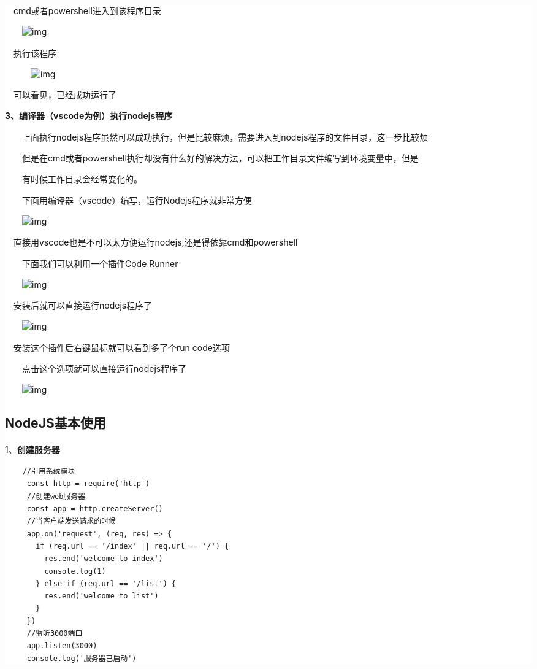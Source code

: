  　cmd或者powershell进入到该程序目录

　　![img](https://img2020.cnblogs.com/blog/2029744/202009/2029744-20200914141914472-2034918439.png)

 

 　执行该程序

　　　![img](https://img2020.cnblogs.com/blog/2029744/202009/2029744-20200914141959156-292040916.png)

 

 　可以看见，已经成功运行了

**3、编译器（vscode为例）执行nodejs程序**

　　上面执行nodejs程序虽然可以成功执行，但是比较麻烦，需要进入到nodejs程序的文件目录，这一步比较烦

　　但是在cmd或者powershell执行却没有什么好的解决方法，可以把工作目录文件编写到环境变量中，但是

　　有时候工作目录会经常变化的。

　　下面用编译器（vscode）编写，运行Nodejs程序就非常方便

　　![img](https://img2020.cnblogs.com/blog/2029744/202009/2029744-20200914142453790-2096783530.png)

 

 　直接用vscode也是不可以太方便运行nodejs,还是得依靠cmd和powershell

　　下面我们可以利用一个插件Code Runner

　　![img](https://img2020.cnblogs.com/blog/2029744/202009/2029744-20200914142620134-774115228.png)

 

 　安装后就可以直接运行nodejs程序了

　　![img](https://img2020.cnblogs.com/blog/2029744/202009/2029744-20200914142749996-753807611.png)

 

 　安装这个插件后右键鼠标就可以看到多了个run code选项

　　点击这个选项就可以直接运行nodejs程序了

　　![img](https://img2020.cnblogs.com/blog/2029744/202009/2029744-20200914142941021-531676592.png)

## NodeJS基本使用

1、**创建服务器**

```
	//引用系统模块
     const http = require('http')
     //创建web服务器
     const app = http.createServer()
     //当客户端发送请求的时候
     app.on('request', (req, res) => {
       if (req.url == '/index' || req.url == '/') {
         res.end('welcome to index')
         console.log(1)
       } else if (req.url == '/list') {
         res.end('welcome to list')
       }
     })
     //监听3000端口
     app.listen(3000)
     console.log('服务器已启动')

```
